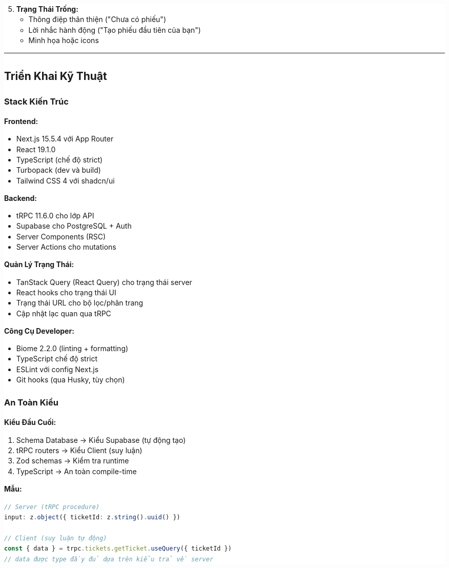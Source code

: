 5. **Trạng Thái Trống:**
   - Thông điệp thân thiện ("Chưa có phiếu")
   - Lời nhắc hành động ("Tạo phiếu đầu tiên của bạn")
   - Minh họa hoặc icons

---

## Triển Khai Kỹ Thuật

### Stack Kiến Trúc

**Frontend:**
- Next.js 15.5.4 với App Router
- React 19.1.0
- TypeScript (chế độ strict)
- Turbopack (dev và build)
- Tailwind CSS 4 với shadcn/ui

**Backend:**
- tRPC 11.6.0 cho lớp API
- Supabase cho PostgreSQL + Auth
- Server Components (RSC)
- Server Actions cho mutations

**Quản Lý Trạng Thái:**
- TanStack Query (React Query) cho trạng thái server
- React hooks cho trạng thái UI
- Trạng thái URL cho bộ lọc/phân trang
- Cập nhật lạc quan qua tRPC

**Công Cụ Developer:**
- Biome 2.2.0 (linting + formatting)
- TypeScript chế độ strict
- ESLint với config Next.js
- Git hooks (qua Husky, tùy chọn)

### An Toàn Kiểu

**Kiểu Đầu Cuối:**
1. Schema Database → Kiểu Supabase (tự động tạo)
2. tRPC routers → Kiểu Client (suy luận)
3. Zod schemas → Kiểm tra runtime
4. TypeScript → An toàn compile-time

**Mẫu:**
```typescript
// Server (tRPC procedure)
input: z.object({ ticketId: z.string().uuid() })

// Client (suy luận tự động)
const { data } = trpc.tickets.getTicket.useQuery({ ticketId })
// data được type đầy đủ dựa trên kiểu trả về server
```
